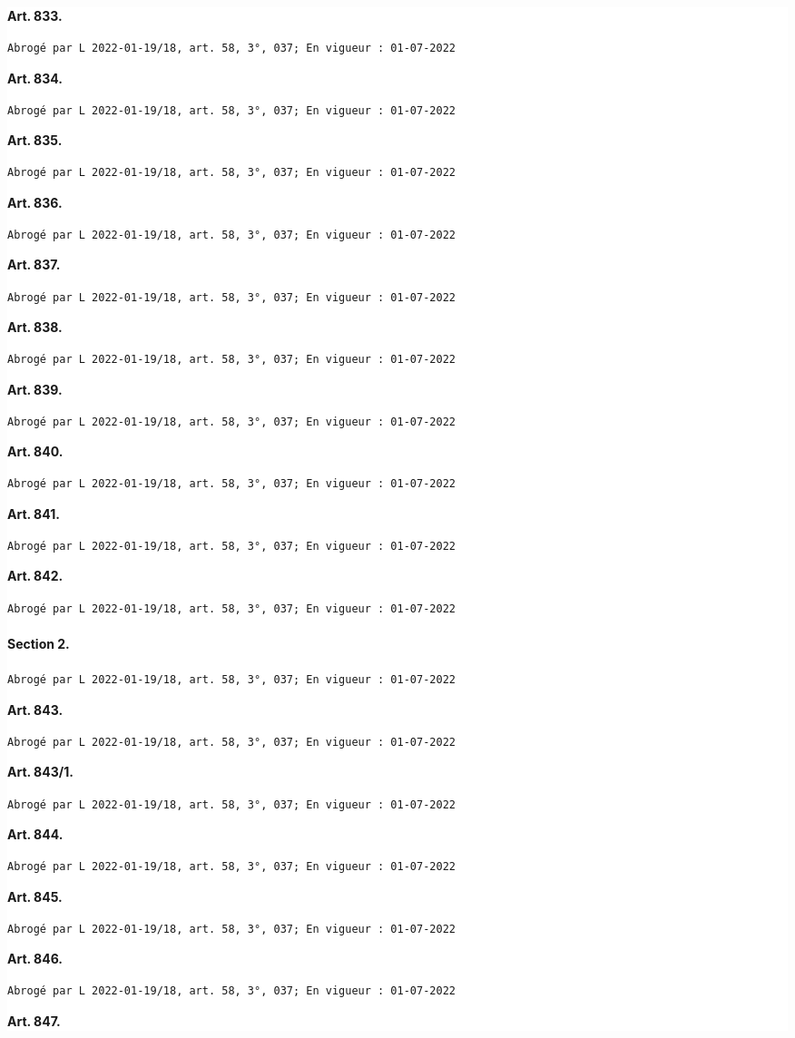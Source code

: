 **Art. 833.**

`Abrogé par L 2022-01-19/18, art. 58, 3°, 037; En vigueur : 01-07-2022`

**Art. 834.**

`Abrogé par L 2022-01-19/18, art. 58, 3°, 037; En vigueur : 01-07-2022`

**Art. 835.**

`Abrogé par L 2022-01-19/18, art. 58, 3°, 037; En vigueur : 01-07-2022`

**Art. 836.**

`Abrogé par L 2022-01-19/18, art. 58, 3°, 037; En vigueur : 01-07-2022`

**Art. 837.**

`Abrogé par L 2022-01-19/18, art. 58, 3°, 037; En vigueur : 01-07-2022`

**Art. 838.**

`Abrogé par L 2022-01-19/18, art. 58, 3°, 037; En vigueur : 01-07-2022`

**Art. 839.**

`Abrogé par L 2022-01-19/18, art. 58, 3°, 037; En vigueur : 01-07-2022`

**Art. 840.**

`Abrogé par L 2022-01-19/18, art. 58, 3°, 037; En vigueur : 01-07-2022`

**Art. 841.**

`Abrogé par L 2022-01-19/18, art. 58, 3°, 037; En vigueur : 01-07-2022`

**Art. 842.**

`Abrogé par L 2022-01-19/18, art. 58, 3°, 037; En vigueur : 01-07-2022`

#### Section 2.

`Abrogé par L 2022-01-19/18, art. 58, 3°, 037; En vigueur : 01-07-2022`

**Art. 843.**

`Abrogé par L 2022-01-19/18, art. 58, 3°, 037; En vigueur : 01-07-2022`

**Art. 843/1.**

`Abrogé par L 2022-01-19/18, art. 58, 3°, 037; En vigueur : 01-07-2022`

**Art. 844.**

`Abrogé par L 2022-01-19/18, art. 58, 3°, 037; En vigueur : 01-07-2022`

**Art. 845.**

`Abrogé par L 2022-01-19/18, art. 58, 3°, 037; En vigueur : 01-07-2022`

**Art. 846.**

`Abrogé par L 2022-01-19/18, art. 58, 3°, 037; En vigueur : 01-07-2022`

**Art. 847.**
